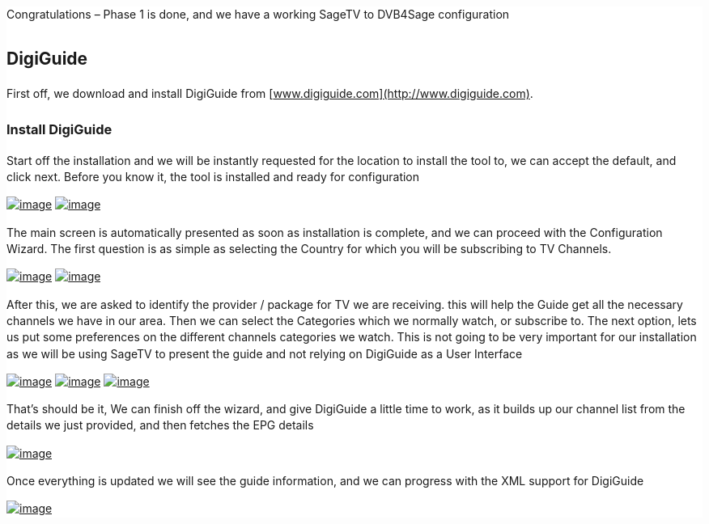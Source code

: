 Congratulations – Phase 1 is done, and we have a working SageTV to DVB4Sage configuration

## DigiGuide

First off, we download and install DigiGuide from [www.digiguide.com](http://www.digiguide.com).

### 

### Install DigiGuide

Start off the installation and we will be instantly requested for the location to install the tool to, we can accept the default, and click next. Before you know it, the tool is installed and ready for configuration

[![image](http://lh6.ggpht.com/_SncQAdkhWiY/S7tHKQiZtRI/AAAAAAAAACw/BNbAfTriVeQ/image_thumb.png?imgmax=800)](http://lh3.ggpht.com/_SncQAdkhWiY/S7tHJXS26DI/AAAAAAAAACs/Dqq1azc_JnQ/s1600-h/image2.png) [![image](http://lh3.ggpht.com/_SncQAdkhWiY/S7tHMcbexgI/AAAAAAAAAC4/gUW1myLwo3I/image_thumb1.png?imgmax=800)](http://lh6.ggpht.com/_SncQAdkhWiY/S7tHLcWVlBI/AAAAAAAAAC0/PWRC2aB_x1c/s1600-h/image511.png)

The main screen is automatically presented as soon as installation is complete, and we can proceed with the Configuration Wizard. The first question is as simple as selecting the Country for which you will be subscribing to TV Channels.

[![image](http://lh5.ggpht.com/_SncQAdkhWiY/S7tHO22euII/AAAAAAAAADA/Fd8JrfZvm3Q/image_thumb2.png?imgmax=800)](http://lh3.ggpht.com/_SncQAdkhWiY/S7tHNcb2VbI/AAAAAAAAAC8/Z9j25GTLXDk/s1600-h/image8.png) [![image](http://lh5.ggpht.com/_SncQAdkhWiY/S7tHQ6uCHkI/AAAAAAAAADI/Xo1BzxDUOi0/image_thumb3.png?imgmax=800)](http://lh3.ggpht.com/_SncQAdkhWiY/S7tHP9Wk1iI/AAAAAAAAADE/z_xC2w9v_n8/s1600-h/image11.png)

After this, we are asked to identify the provider / package for TV we are receiving. this will help the Guide get all the necessary channels we have in our area. Then we can select the Categories which we normally watch, or subscribe to. The next option, lets us put some preferences on the different channels categories we watch. This is not going to be very important for our installation as we will be using SageTV to present the guide and not relying on DigiGuide as a User Interface

[![image](http://lh4.ggpht.com/_SncQAdkhWiY/S7tHTPKw9cI/AAAAAAAAADQ/o9siMuV2BvI/image_thumb4.png?imgmax=800)](http://lh5.ggpht.com/_SncQAdkhWiY/S7tHSH19sMI/AAAAAAAAADM/eyTSy8sx_Ro/s1600-h/image14.png) [![image](http://lh6.ggpht.com/_SncQAdkhWiY/S7tHVrZgU5I/AAAAAAAAADY/NVee0ovrnjQ/image_thumb5.png?imgmax=800)](http://lh3.ggpht.com/_SncQAdkhWiY/S7tHUa-SxwI/AAAAAAAAADU/PRyFNEgSVzw/s1600-h/image171.png) [![image](http://lh3.ggpht.com/_SncQAdkhWiY/S7tHYMIn2AI/AAAAAAAAADg/1484XUjbiPY/image_thumb61.png?imgmax=800)](http://lh3.ggpht.com/_SncQAdkhWiY/S7tHWwZ42OI/AAAAAAAAADc/kTsv1DzEp1A/s1600-h/image20.png)

That’s should be it, We can finish off the wizard, and give DigiGuide a little time to work, as it builds up our channel list from the details we just provided, and then fetches the EPG details

[![image](http://lh4.ggpht.com/_SncQAdkhWiY/S7tHaTcP5fI/AAAAAAAAADw/DMZDn757TxM/image_thumb7.png?imgmax=800)](http://lh4.ggpht.com/_SncQAdkhWiY/S7tHZa2fKWI/AAAAAAAAADs/n61Qgjn3MK0/s1600-h/image23.png)

Once everything is updated we will see the guide information, and we can progress with the XML support for DigiGuide

[![image](http://lh6.ggpht.com/_SncQAdkhWiY/S7tHeN1ai1I/AAAAAAAAAD4/mhGnuhQeBcY/image_thumb9.png?imgmax=800)](http://lh4.ggpht.com/_SncQAdkhWiY/S7tHcOLYoSI/AAAAAAAAAD0/U0I0x9ReZs4/s1600-h/image27.png)
